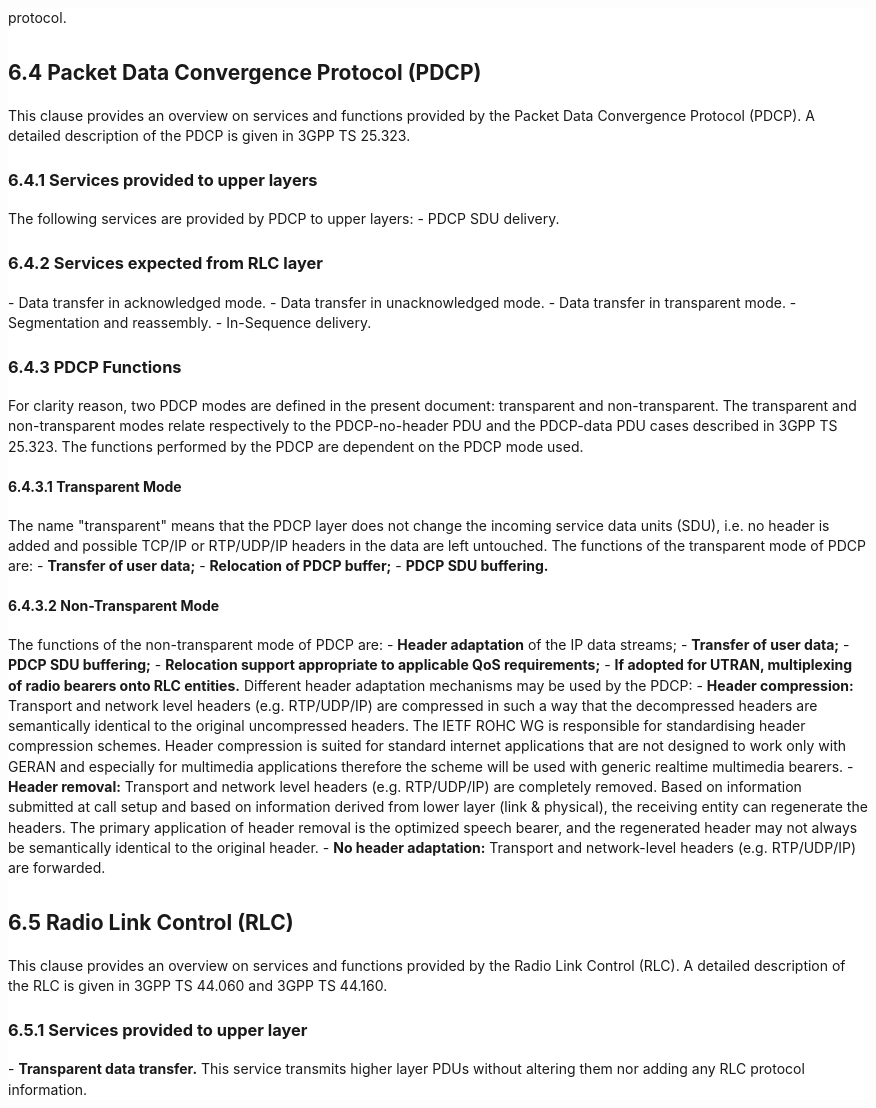 protocol.
## 6.4 Packet Data Convergence Protocol (PDCP)
This clause provides an overview on services and functions provided by the
Packet Data Convergence Protocol (PDCP). A detailed description of the PDCP is
given in 3GPP TS 25.323.
### 6.4.1 Services provided to upper layers
The following services are provided by PDCP to upper layers:
\- PDCP SDU delivery.
### 6.4.2 Services expected from RLC layer
\- Data transfer in acknowledged mode.
\- Data transfer in unacknowledged mode.
\- Data transfer in transparent mode.
\- Segmentation and reassembly.
\- In-Sequence delivery.
### 6.4.3 PDCP Functions
For clarity reason, two PDCP modes are defined in the present document:
transparent and non-transparent. The transparent and non-transparent modes
relate respectively to the PDCP-no-header PDU and the PDCP-data PDU cases
described in 3GPP TS 25.323.
The functions performed by the PDCP are dependent on the PDCP mode used.
#### 6.4.3.1 Transparent Mode
The name \"transparent\" means that the PDCP layer does not change the
incoming service data units (SDU), i.e. no header is added and possible TCP/IP
or RTP/UDP/IP headers in the data are left untouched.
The functions of the transparent mode of PDCP are:
\- **Transfer of user data;**
\- **Relocation of PDCP buffer;**
\- **PDCP SDU buffering.**
#### 6.4.3.2 Non-Transparent Mode
The functions of the non-transparent mode of PDCP are:
\- **Header adaptation** of the IP data streams;
\- **Transfer of user data;**
\- **PDCP SDU buffering;**
\- **Relocation support appropriate to applicable QoS requirements;**
\- **If adopted for UTRAN, multiplexing of radio bearers onto RLC entities.**
Different header adaptation mechanisms may be used by the PDCP:
\- **Header compression:** Transport and network level headers (e.g.
RTP/UDP/IP) are compressed in such a way that the decompressed headers are
semantically identical to the original uncompressed headers. The IETF ROHC WG
is responsible for standardising header compression schemes. Header
compression is suited for standard internet applications that are not designed
to work only with GERAN and especially for multimedia applications therefore
the scheme will be used with generic realtime multimedia bearers.
\- **Header removal:** Transport and network level headers (e.g. RTP/UDP/IP)
are completely removed. Based on information submitted at call setup and based
on information derived from lower layer (link & physical), the receiving
entity can regenerate the headers. The primary application of header removal
is the optimized speech bearer, and the regenerated header may not always be
semantically identical to the original header.
\- **No header adaptation:** Transport and network-level headers (e.g.
RTP/UDP/IP) are forwarded.
## 6.5 Radio Link Control (RLC)
This clause provides an overview on services and functions provided by the
Radio Link Control (RLC). A detailed description of the RLC is given in 3GPP
TS 44.060 and 3GPP TS 44.160.
### 6.5.1 Services provided to upper layer
\- **Transparent data transfer.** This service transmits higher layer PDUs
without altering them nor adding any RLC protocol information.